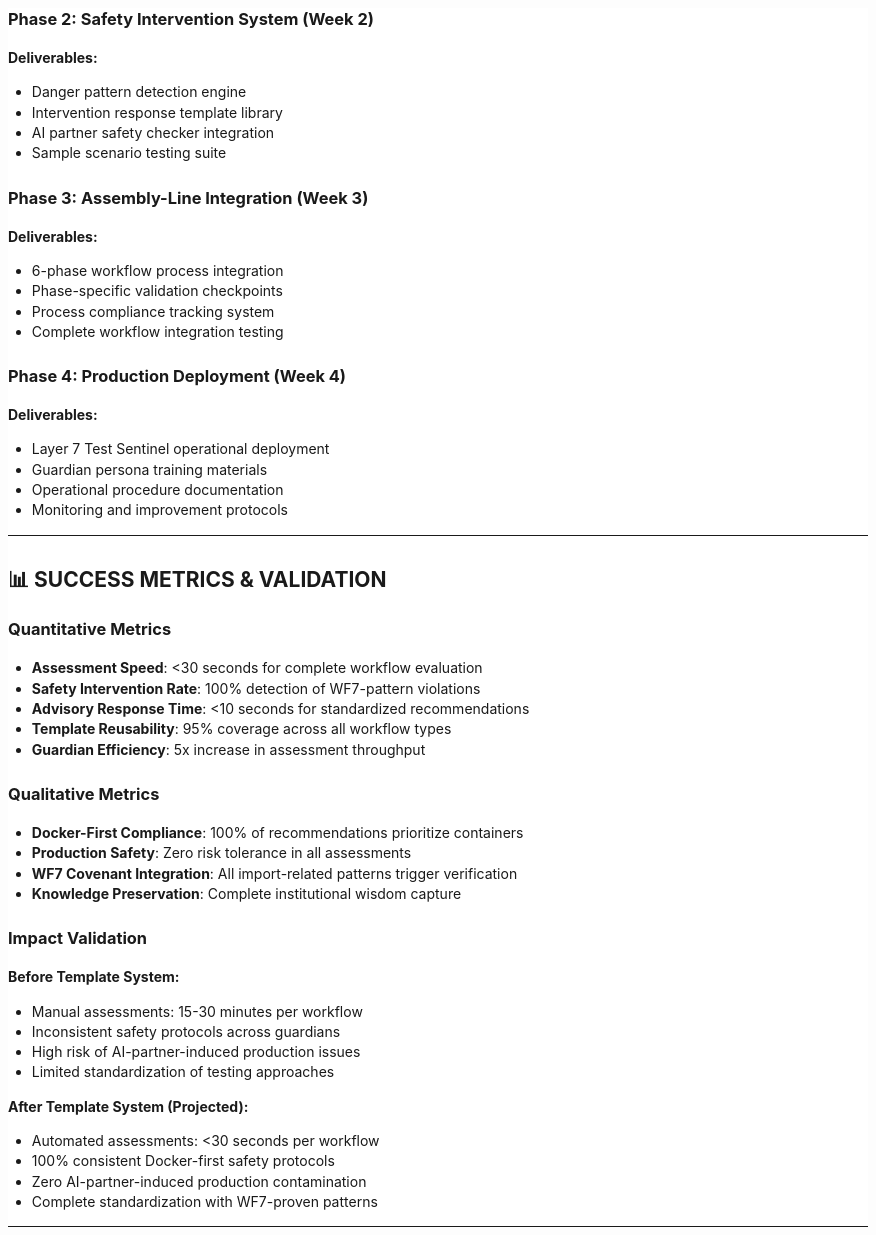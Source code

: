 ### **Phase 2: Safety Intervention System (Week 2)**
**Deliverables:**
- Danger pattern detection engine
- Intervention response template library
- AI partner safety checker integration
- Sample scenario testing suite

### **Phase 3: Assembly-Line Integration (Week 3)**
**Deliverables:**
- 6-phase workflow process integration
- Phase-specific validation checkpoints
- Process compliance tracking system
- Complete workflow integration testing

### **Phase 4: Production Deployment (Week 4)**
**Deliverables:**
- Layer 7 Test Sentinel operational deployment
- Guardian persona training materials
- Operational procedure documentation
- Monitoring and improvement protocols

---

## 📊 SUCCESS METRICS & VALIDATION

### **Quantitative Metrics**
- **Assessment Speed**: <30 seconds for complete workflow evaluation
- **Safety Intervention Rate**: 100% detection of WF7-pattern violations
- **Advisory Response Time**: <10 seconds for standardized recommendations
- **Template Reusability**: 95% coverage across all workflow types
- **Guardian Efficiency**: 5x increase in assessment throughput

### **Qualitative Metrics**
- **Docker-First Compliance**: 100% of recommendations prioritize containers
- **Production Safety**: Zero risk tolerance in all assessments
- **WF7 Covenant Integration**: All import-related patterns trigger verification
- **Knowledge Preservation**: Complete institutional wisdom capture

### **Impact Validation**
**Before Template System:**
- Manual assessments: 15-30 minutes per workflow
- Inconsistent safety protocols across guardians
- High risk of AI-partner-induced production issues
- Limited standardization of testing approaches

**After Template System (Projected):**
- Automated assessments: <30 seconds per workflow
- 100% consistent Docker-first safety protocols
- Zero AI-partner-induced production contamination
- Complete standardization with WF7-proven patterns

---